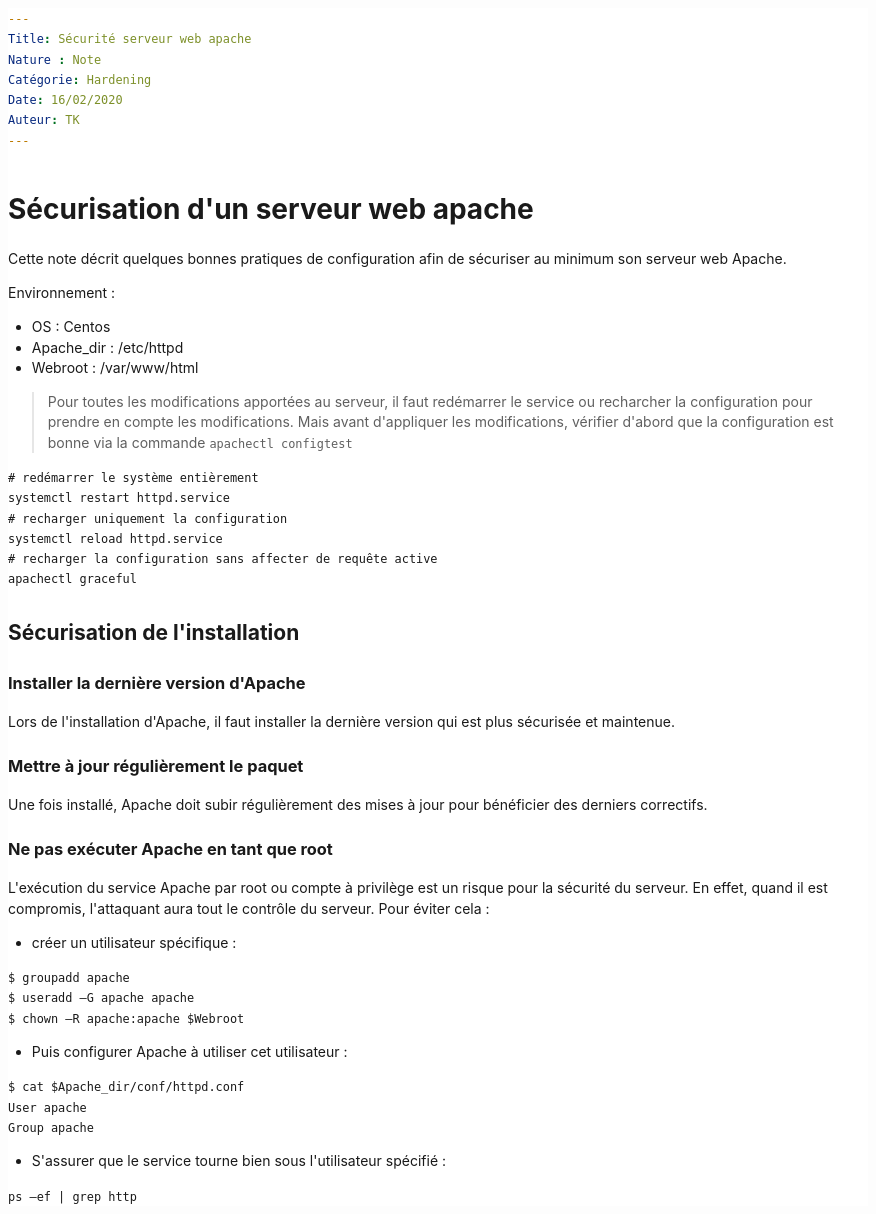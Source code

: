 ```yaml
---
Title: Sécurité serveur web apache
Nature : Note
Catégorie: Hardening
Date: 16/02/2020
Auteur: TK
---
```


# Sécurisation d'un serveur web apache
Cette note décrit quelques bonnes pratiques de configuration afin de sécuriser au minimum son serveur web Apache.

Environnement :
- OS : Centos
- Apache_dir : /etc/httpd
- Webroot : /var/www/html

> Pour toutes les modifications apportées au serveur, il faut redémarrer le service ou recharcher la configuration pour prendre en compte les modifications. Mais avant d'appliquer les modifications, vérifier d'abord que la configuration est bonne via la commande `apachectl configtest`

```
# redémarrer le système entièrement
systemctl restart httpd.service
# recharger uniquement la configuration
systemctl reload httpd.service
# recharger la configuration sans affecter de requête active
apachectl graceful
```

## Sécurisation de l'installation
### Installer la dernière version d'Apache
Lors de l'installation d'Apache, il faut installer la dernière version qui est plus sécurisée et maintenue.

### Mettre à jour régulièrement le paquet
Une fois installé, Apache doit subir régulièrement des mises à jour pour bénéficier des derniers correctifs.

### Ne pas exécuter Apache en tant que root
L'exécution du service Apache par root ou compte à privilège est un risque pour la sécurité du serveur. En effet, quand il est compromis, l'attaquant aura tout le contrôle du serveur. Pour éviter cela :
- créer un utilisateur spécifique :
```
$ groupadd apache
$ useradd –G apache apache
$ chown –R apache:apache $Webroot
```
- Puis configurer Apache à utiliser cet utilisateur :
```
$ cat $Apache_dir/conf/httpd.conf
User apache
Group apache
```
- S'assurer que le service tourne bien sous l'utilisateur spécifié :
```
ps –ef | grep http
```
